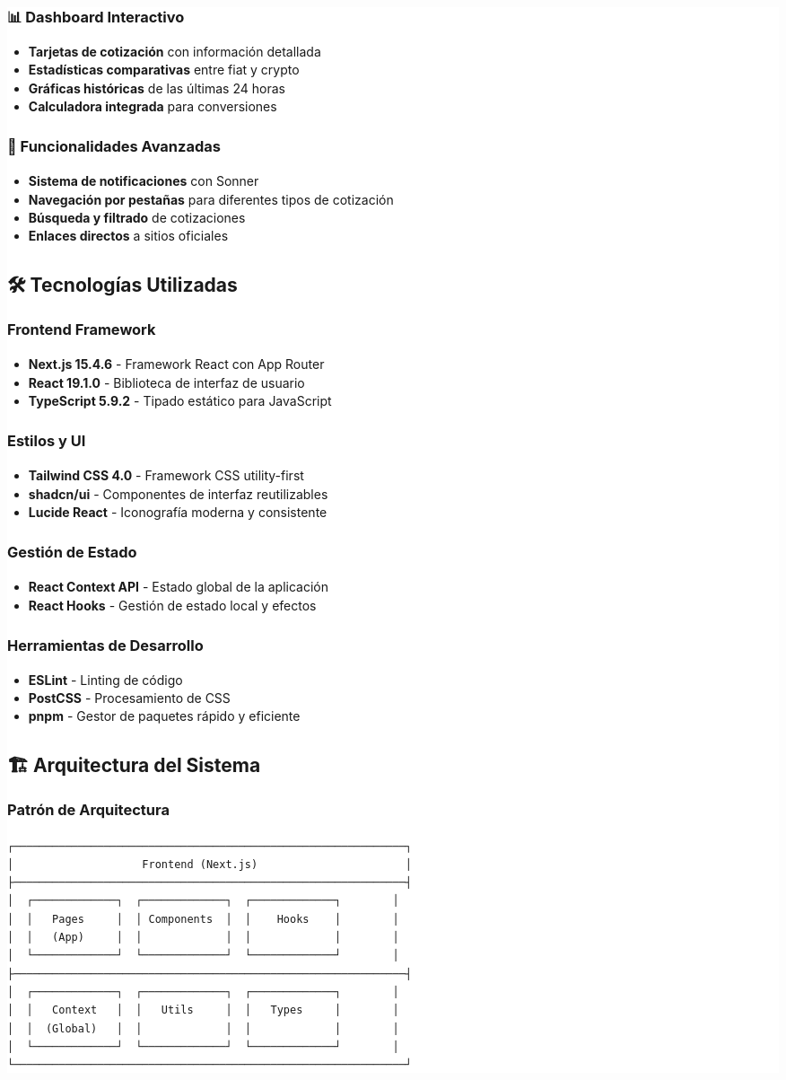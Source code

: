 ### 📊 Dashboard Interactivo
- **Tarjetas de cotización** con información detallada
- **Estadísticas comparativas** entre fiat y crypto
- **Gráficas históricas** de las últimas 24 horas
- **Calculadora integrada** para conversiones

### 🎯 Funcionalidades Avanzadas
- **Sistema de notificaciones** con Sonner
- **Navegación por pestañas** para diferentes tipos de cotización
- **Búsqueda y filtrado** de cotizaciones
- **Enlaces directos** a sitios oficiales

## 🛠️ Tecnologías Utilizadas

### Frontend Framework
- **Next.js 15.4.6** - Framework React con App Router
- **React 19.1.0** - Biblioteca de interfaz de usuario
- **TypeScript 5.9.2** - Tipado estático para JavaScript

### Estilos y UI
- **Tailwind CSS 4.0** - Framework CSS utility-first
- **shadcn/ui** - Componentes de interfaz reutilizables
- **Lucide React** - Iconografía moderna y consistente

### Gestión de Estado
- **React Context API** - Estado global de la aplicación
- **React Hooks** - Gestión de estado local y efectos

### Herramientas de Desarrollo
- **ESLint** - Linting de código
- **PostCSS** - Procesamiento de CSS
- **pnpm** - Gestor de paquetes rápido y eficiente

## 🏗️ Arquitectura del Sistema

### Patrón de Arquitectura
```
┌─────────────────────────────────────────────────────────────┐
│                    Frontend (Next.js)                       │
├─────────────────────────────────────────────────────────────┤
│  ┌─────────────┐  ┌─────────────┐  ┌─────────────┐        │
│  │   Pages     │  │ Components  │  │    Hooks    │        │
│  │   (App)     │  │             │  │             │        │
│  └─────────────┘  └─────────────┘  └─────────────┘        │
├─────────────────────────────────────────────────────────────┤
│  ┌─────────────┐  ┌─────────────┐  ┌─────────────┐        │
│  │   Context   │  │   Utils     │  │   Types     │        │
│  │  (Global)   │  │             │  │             │        │
│  └─────────────┘  └─────────────┘  └─────────────┘        │
└─────────────────────────────────────────────────────────────┘
```
